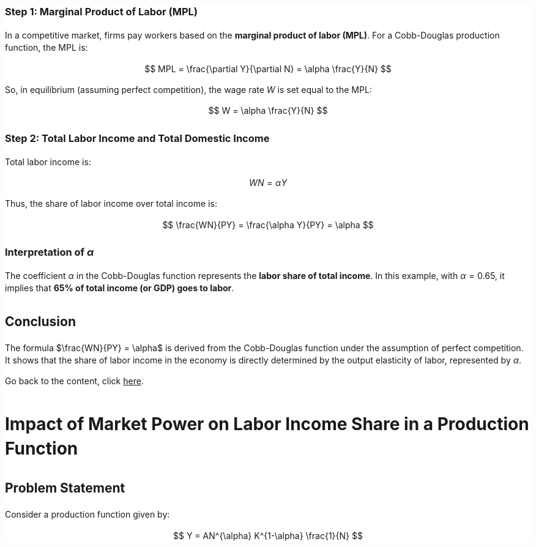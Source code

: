 ### Step 1: Marginal Product of Labor (MPL)

In a competitive market, firms pay workers based on the **marginal product of labor (MPL)**. For a Cobb-Douglas production function, the MPL is:

$$
MPL = \frac{\partial Y}{\partial N} = \alpha \frac{Y}{N}
$$

So, in equilibrium (assuming perfect competition), the wage rate $W$ is set equal to the MPL:

$$
W = \alpha \frac{Y}{N}
$$

### Step 2: Total Labor Income and Total Domestic Income

Total labor income is:

$$
WN = \alpha Y
$$

Thus, the share of labor income over total income is:

$$
\frac{WN}{PY} = \frac{\alpha Y}{PY} = \alpha
$$

### Interpretation of $\alpha$

The coefficient $\alpha$ in the Cobb-Douglas function represents the **labor share of total income**. In this example, with $\alpha = 0.65$, it implies that **65% of total income (or GDP) goes to labor**.

## Conclusion

The formula $\frac{WN}{PY} = \alpha$ is derived from the Cobb-Douglas function under the assumption of perfect competition. It shows that the share of labor income in the economy is directly determined by the output elasticity of labor, represented by $\alpha$.

Go back to the content, click [here](#table-of-content).

# Impact of Market Power on Labor Income Share in a Production Function

## Problem Statement
Consider a production function given by:

$$
Y = AN^{\alpha} K^{1-\alpha} \frac{1}{N}
$$
